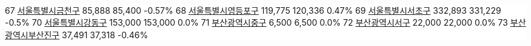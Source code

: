   <tr class="item">
    <td>67</td>
    <td><a href="/apt/서울특별시금천구">서울특별시금천구</a></td>
    <td>85,888</td>
    <td>85,400</td>
    <td>-0.57%</td>
  </tr>

  <tr class="item">
    <td>68</td>
    <td><a href="/apt/서울특별시영등포구">서울특별시영등포구</a></td>
    <td>119,775</td>
    <td>120,336</td>
    <td>0.47%</td>
  </tr>

  <tr class="item">
    <td>69</td>
    <td><a href="/apt/서울특별시서초구">서울특별시서초구</a></td>
    <td>332,893</td>
    <td>331,229</td>
    <td>-0.5%</td>
  </tr>

  <tr class="item">
    <td>70</td>
    <td><a href="/apt/서울특별시강동구">서울특별시강동구</a></td>
    <td>153,000</td>
    <td>153,000</td>
    <td>0.0%</td>
  </tr>

  <tr class="item">
    <td>71</td>
    <td><a href="/apt/부산광역시중구">부산광역시중구</a></td>
    <td>6,500</td>
    <td>6,500</td>
    <td>0.0%</td>
  </tr>

  <tr class="item">
    <td>72</td>
    <td><a href="/apt/부산광역시서구">부산광역시서구</a></td>
    <td>22,000</td>
    <td>22,000</td>
    <td>0.0%</td>
  </tr>

  <tr class="item">
    <td>73</td>
    <td><a href="/apt/부산광역시부산진구">부산광역시부산진구</a></td>
    <td>37,491</td>
    <td>37,318</td>
    <td>-0.46%</td>
  </tr>
